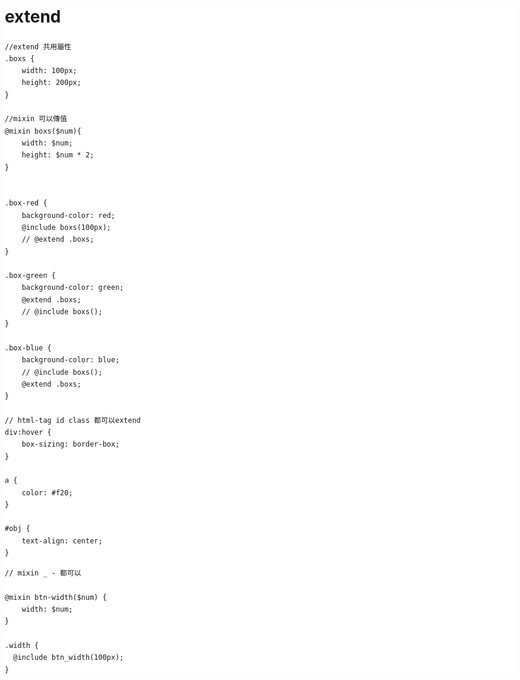 # extend 

```css=
//extend 共用屬性
.boxs {
    width: 100px;
    height: 200px;
}

//mixin 可以傳值
@mixin boxs($num){
    width: $num;
    height: $num * 2;
}


.box-red {
    background-color: red;
    @include boxs(100px);
    // @extend .boxs;
}

.box-green {
    background-color: green;
    @extend .boxs;
    // @include boxs();
}

.box-blue {
    background-color: blue;
    // @include boxs();
    @extend .boxs;
}

// html-tag id class 都可以extend
div:hover {
    box-sizing: border-box;
}

a {
    color: #f20;
}

#obj {
    text-align: center;
}

```


```css=
// mixin _ - 都可以

@mixin btn-width($num) {
    width: $num;
}

.width {
  @include btn_width(100px);
}

```